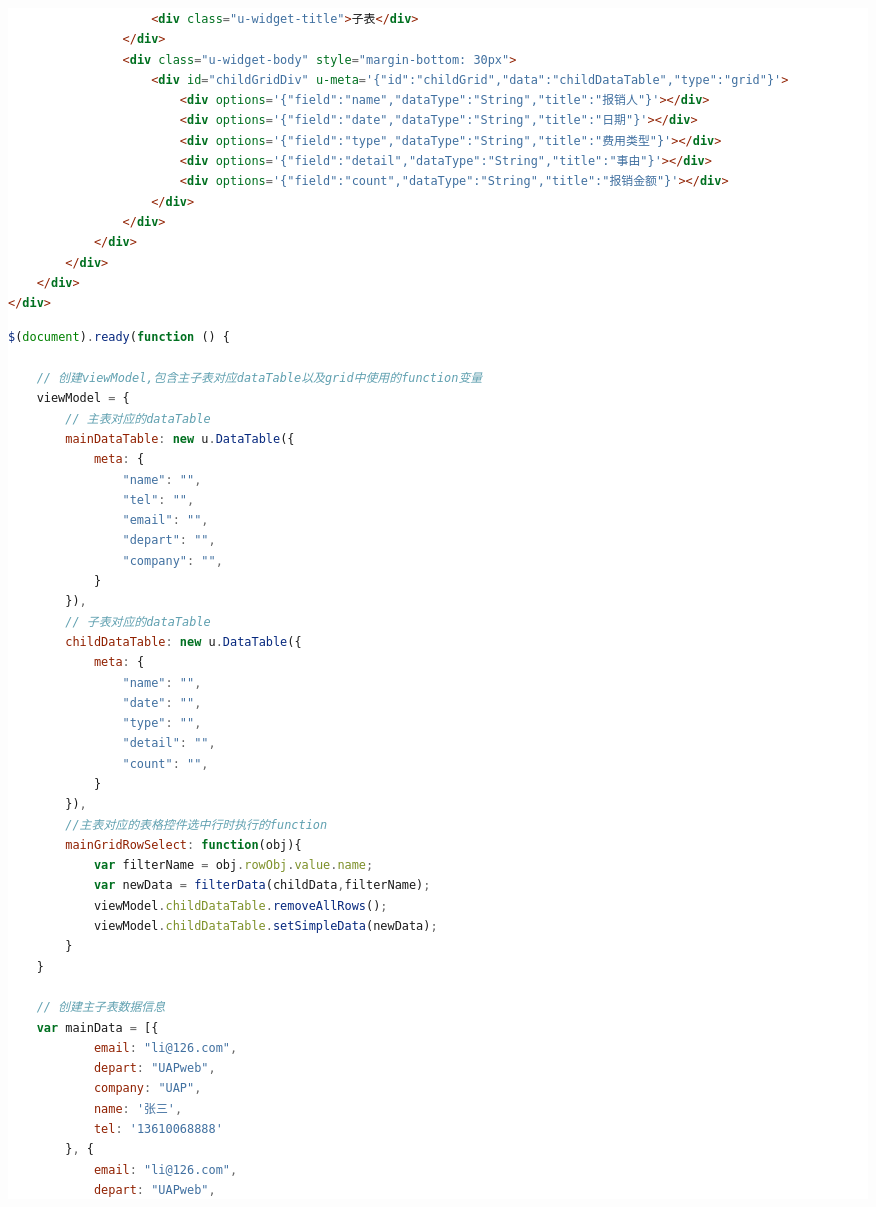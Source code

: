 ``` html
                    <div class="u-widget-title">子表</div>
                </div>
                <div class="u-widget-body" style="margin-bottom: 30px">
                    <div id="childGridDiv" u-meta='{"id":"childGrid","data":"childDataTable","type":"grid"}'>
						<div options='{"field":"name","dataType":"String","title":"报销人"}'></div>
						<div options='{"field":"date","dataType":"String","title":"日期"}'></div>
						<div options='{"field":"type","dataType":"String","title":"费用类型"}'></div>
						<div options='{"field":"detail","dataType":"String","title":"事由"}'></div>
						<div options='{"field":"count","dataType":"String","title":"报销金额"}'></div>
					</div>
                </div>
            </div>
        </div>
    </div>
</div>
```
``` css

```
``` js
﻿$(document).ready(function () {
    
	// 创建viewModel,包含主子表对应dataTable以及grid中使用的function变量
	viewModel = {
		// 主表对应的dataTable
        mainDataTable: new u.DataTable({
            meta: {
                "name": "",
                "tel": "",
                "email": "",
				"depart": "",
				"company": "",
            }
        }),
		// 子表对应的dataTable
		childDataTable: new u.DataTable({
            meta: {
                "name": "",
                "date": "",
                "type": "",
				"detail": "",
				"count": "",
            }
        }),
		//主表对应的表格控件选中行时执行的function
        mainGridRowSelect: function(obj){
			var filterName = obj.rowObj.value.name;
			var newData = filterData(childData,filterName);
			viewModel.childDataTable.removeAllRows();
			viewModel.childDataTable.setSimpleData(newData);
        }
    }

	// 创建主子表数据信息
	var mainData = [{
            email: "li@126.com",
            depart: "UAPweb",
            company: "UAP",
            name: '张三',
            tel: '13610068888'
        }, {
            email: "li@126.com",
            depart: "UAPweb",
```